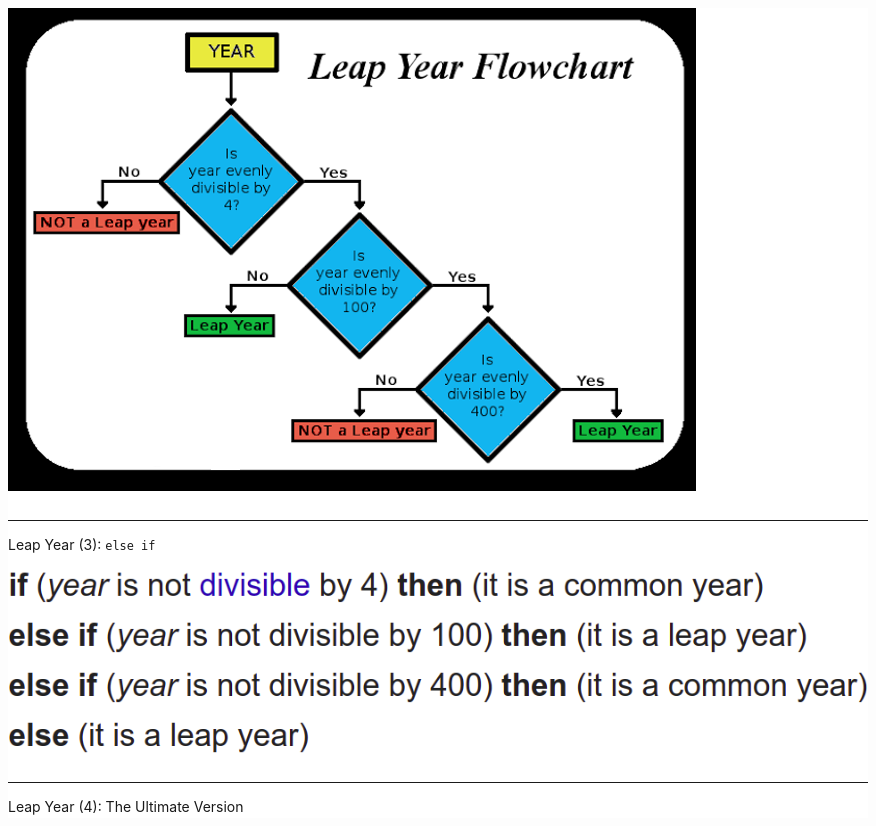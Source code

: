 ![w:800](figs/leap-year-flowchart.png)




##### 

---

 Leap Year (3): `else if`
<br>

![w:1200](figs/leap-year-wiki.png)




##### 

---

 Leap Year (4): The Ultimate Version
<br>

